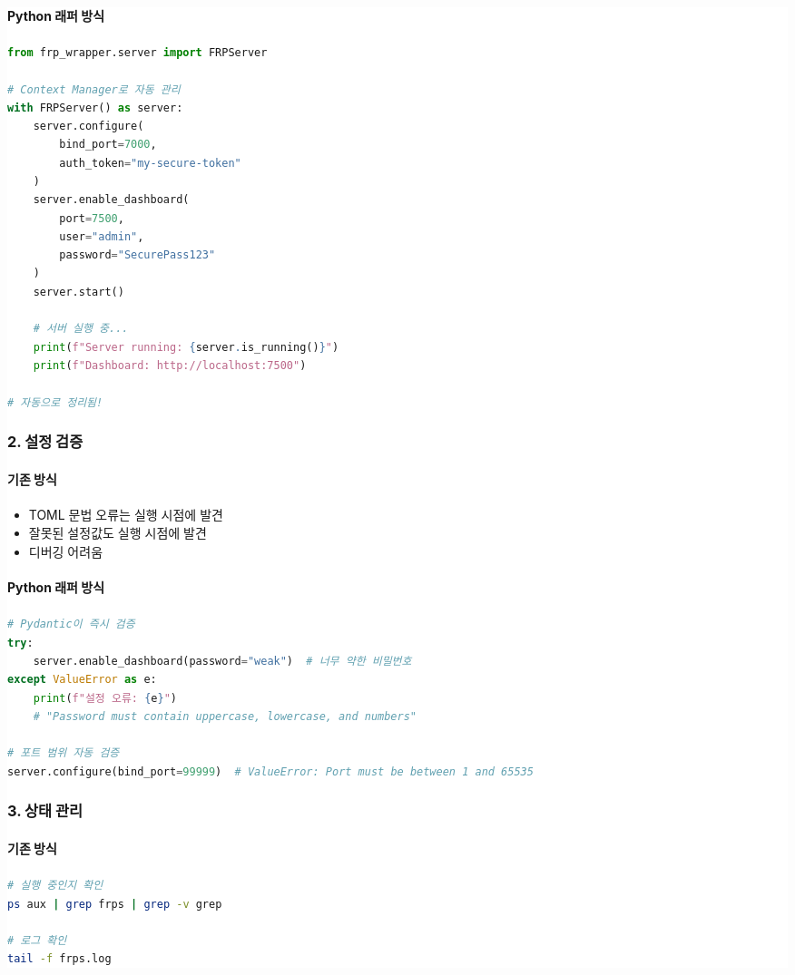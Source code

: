 #### Python 래퍼 방식
```python
from frp_wrapper.server import FRPServer

# Context Manager로 자동 관리
with FRPServer() as server:
    server.configure(
        bind_port=7000,
        auth_token="my-secure-token"
    )
    server.enable_dashboard(
        port=7500,
        user="admin",
        password="SecurePass123"
    )
    server.start()

    # 서버 실행 중...
    print(f"Server running: {server.is_running()}")
    print(f"Dashboard: http://localhost:7500")

# 자동으로 정리됨!
```

### 2. 설정 검증

#### 기존 방식
- TOML 문법 오류는 실행 시점에 발견
- 잘못된 설정값도 실행 시점에 발견
- 디버깅 어려움

#### Python 래퍼 방식
```python
# Pydantic이 즉시 검증
try:
    server.enable_dashboard(password="weak")  # 너무 약한 비밀번호
except ValueError as e:
    print(f"설정 오류: {e}")
    # "Password must contain uppercase, lowercase, and numbers"

# 포트 범위 자동 검증
server.configure(bind_port=99999)  # ValueError: Port must be between 1 and 65535
```

### 3. 상태 관리

#### 기존 방식
```bash
# 실행 중인지 확인
ps aux | grep frps | grep -v grep

# 로그 확인
tail -f frps.log
```

